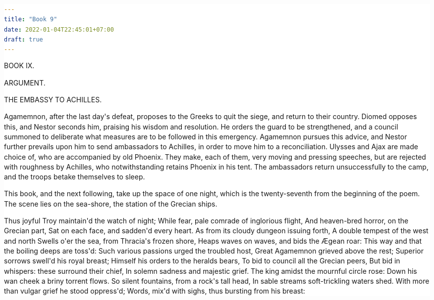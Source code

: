 ```yaml
---
title: "Book 9"
date: 2022-01-04T22:45:01+07:00
draft: true
---
```






BOOK IX.

ARGUMENT.

THE EMBASSY TO ACHILLES.

Agamemnon, after the last day's defeat, proposes to the Greeks to quit
the siege, and return to their country. Diomed opposes this, and Nestor
seconds him, praising his wisdom and resolution. He orders the guard to
be strengthened, and a council summoned to deliberate what measures are
to be followed in this emergency. Agamemnon pursues this advice, and
Nestor further prevails upon him to send ambassadors to Achilles, in
order to move him to a reconciliation. Ulysses and Ajax are made choice
of, who are accompanied by old Phoenix. They make, each of them, very
moving and pressing speeches, but are rejected with roughness by
Achilles, who notwithstanding retains Phoenix in his tent. The
ambassadors return unsuccessfully to the camp, and the troops betake
themselves to sleep.

This book, and the next following, take up the space of one night,
which is the twenty-seventh from the beginning of the poem. The scene
lies on the sea-shore, the station of the Grecian ships.

Thus joyful Troy maintain'd the watch of night;
While fear, pale comrade of inglorious flight,
And heaven-bred horror, on the Grecian part,
Sat on each face, and sadden'd every heart.
As from its cloudy dungeon issuing forth,
A double tempest of the west and north
Swells o'er the sea, from Thracia's frozen shore,
Heaps waves on waves, and bids the Ægean roar:
This way and that the boiling deeps are toss'd:
Such various passions urged the troubled host,
Great Agamemnon grieved above the rest;
Superior sorrows swell'd his royal breast;
Himself his orders to the heralds bears,
To bid to council all the Grecian peers,
But bid in whispers: these surround their chief,
In solemn sadness and majestic grief.
The king amidst the mournful circle rose:
Down his wan cheek a briny torrent flows.
So silent fountains, from a rock's tall head,
In sable streams soft-trickling waters shed.
With more than vulgar grief he stood oppress'd;
Words, mix'd with sighs, thus bursting from his breast:
